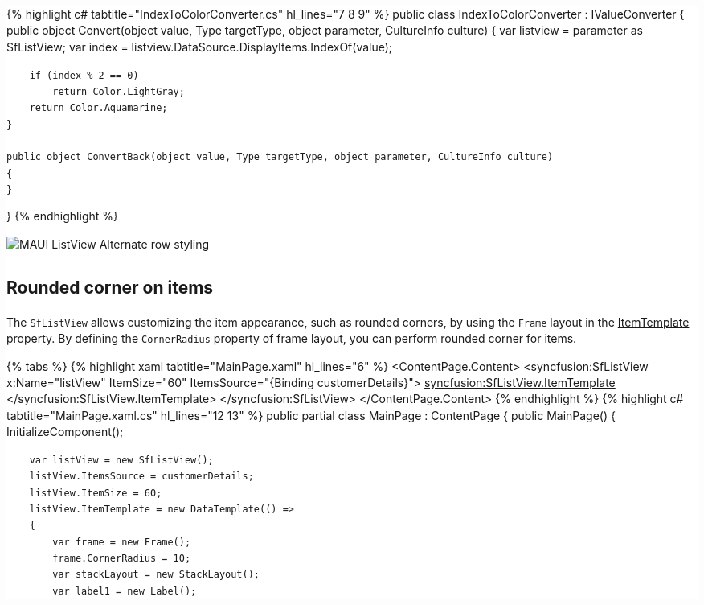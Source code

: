 {% highlight c# tabtitle="IndexToColorConverter.cs" hl_lines="7 8 9" %}
public class IndexToColorConverter : IValueConverter
{
    public object Convert(object value, Type targetType, object parameter, CultureInfo culture)
    {
        var listview = parameter as SfListView;
        var index = listview.DataSource.DisplayItems.IndexOf(value);

        if (index % 2 == 0)
            return Color.LightGray;
        return Color.Aquamarine;
    }

    public object ConvertBack(object value, Type targetType, object parameter, CultureInfo culture)
    {
    }
}
{% endhighlight %}

![MAUI ListView Alternate row styling](Images/appearance/maui-listview-alternate-row-styling.jpg)

## Rounded corner on items

The `SfListView` allows customizing the item appearance, such as rounded corners, by using the `Frame` layout in the [ItemTemplate](https://help.syncfusion.com/cr/maui/Syncfusion.Maui.ListView.SfListView.html#Syncfusion_Maui_ListView_SfListView_ItemTemplate) property. By defining the `CornerRadius` property of frame layout, you can perform rounded corner for items. 

{% tabs %}
{% highlight xaml tabtitle="MainPage.xaml" hl_lines="6" %}
<ContentPage xmlns:syncfusion="clr-namespace:Syncfusion.Maui.ListView;assembly=Syncfusion.Maui.ListView">
    <ContentPage.Content>
        <syncfusion:SfListView x:Name="listView" ItemSize="60" ItemsSource="{Binding customerDetails}">
            <syncfusion:SfListView.ItemTemplate>
                <DataTemplate>
                    <Frame x:Name="frame" CornerRadius="10" HasShadow="False">
                        <StackLayout>
                            <Label Text="{Binding ContactName}" />
                            <Label Text="{Binding ContactNumber}" />
                            <Label Text="{Binding ContactType}" />
                        </StackLayout>
                    </Frame>
                </DataTemplate>
            </syncfusion:SfListView.ItemTemplate>
        </syncfusion:SfListView>
    </ContentPage.Content>
</ContentPage>
{% endhighlight %}
{% highlight c# tabtitle="MainPage.xaml.cs" hl_lines="12 13" %}
public partial class MainPage : ContentPage
{
    public MainPage()
    {
        InitializeComponent();

        var listView = new SfListView();
        listView.ItemsSource = customerDetails;
        listView.ItemSize = 60;
        listView.ItemTemplate = new DataTemplate(() =>
        {
            var frame = new Frame();
            frame.CornerRadius = 10;
            var stackLayout = new StackLayout();
            var label1 = new Label();